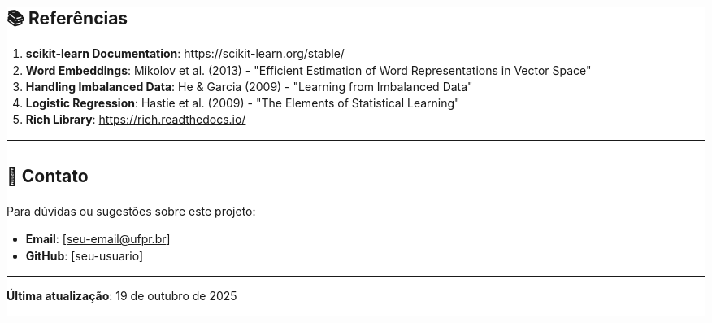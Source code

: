 
## 📚 Referências

1. **scikit-learn Documentation**: https://scikit-learn.org/stable/
2. **Word Embeddings**: Mikolov et al. (2013) - "Efficient Estimation of Word Representations in Vector Space"
3. **Handling Imbalanced Data**: He & Garcia (2009) - "Learning from Imbalanced Data"
4. **Logistic Regression**: Hastie et al. (2009) - "The Elements of Statistical Learning"
5. **Rich Library**: https://rich.readthedocs.io/

---

## 📧 Contato

Para dúvidas ou sugestões sobre este projeto:

-   **Email**: [seu-email@ufpr.br]
-   **GitHub**: [seu-usuario]

---

**Última atualização**: 19 de outubro de 2025

---
